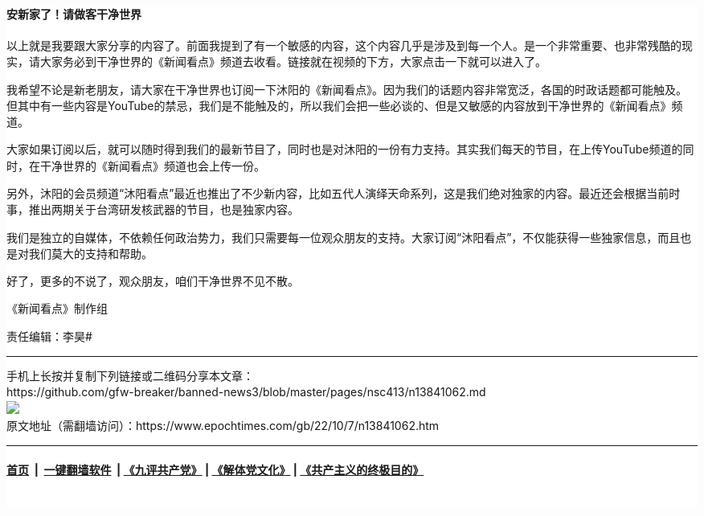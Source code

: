  </p>
 <h4>
  安新家了！请做客干净世界
 </h4>
 <p>
  以上就是我要跟大家分享的内容了。前面我提到了有一个敏感的内容，这个内容几乎是涉及到每一个人。是一个非常重要、也非常残酷的现实，请大家务必到干净世界的《新闻看点》频道去收看。链接就在视频的下方，大家点击一下就可以进入了。
 </p>
 <p>
  我希望不论是新老朋友，请大家在干净世界也订阅一下沐阳的《新闻看点》。因为我们的话题内容非常宽泛，各国的时政话题都可能触及。但其中有一些内容是YouTube的禁忌，我们是不能触及的，所以我们会把一些必谈的、但是又敏感的内容放到干净世界的《新闻看点》频道。
 </p>
 <p>
  大家如果订阅以后，就可以随时得到我们的最新节目了，同时也是对沐阳的一份有力支持。其实我们每天的节目，在上传YouTube频道的同时，在干净世界的《新闻看点》频道也会上传一份。
 </p>
 <p>
  另外，沐阳的会员频道“沐阳看点”最近也推出了不少新内容，比如五代人演绎天命系列，这是我们绝对独家的内容。最近还会根据当前时事，推出两期关于台湾研发核武器的节目，也是独家内容。
 </p>
 <p>
  我们是独立的自媒体，不依赖任何政治势力，我们只需要每一位观众朋友的支持。大家订阅“沐阳看点”，不仅能获得一些独家信息，而且也是对我们莫大的支持和帮助。
 </p>
 <p>
  好了，更多的不说了，观众朋友，咱们干净世界不见不散。
 </p>
 <p>
  《新闻看点》制作组
 </p>
 <p>
  责任编辑：李昊#
 </p>
</p></div>
<hr/>
手机上长按并复制下列链接或二维码分享本文章：<br/>
https://github.com/gfw-breaker/banned-news3/blob/master/pages/nsc413/n13841062.md <br/>
<a href='https://github.com/gfw-breaker/banned-news3/blob/master/pages/nsc413/n13841062.md'><img src='https://github.com/gfw-breaker/banned-news3/blob/master/pages/nsc413/n13841062.md.png'/></a> <br/>
原文地址（需翻墙访问）：https://www.epochtimes.com/gb/22/10/7/n13841062.htm


------------------------
#### [首页](https://github.com/gfw-breaker/banned-news3/blob/master/README.md) &nbsp;|&nbsp; [一键翻墙软件](https://github.com/gfw-breaker/nogfw/blob/master/README.md) &nbsp;| [《九评共产党》](https://github.com/gfw-breaker/9ping.md/blob/master/README.md#九评之一评共产党是什么) | [《解体党文化》](https://github.com/gfw-breaker/jtdwh.md/blob/master/README.md) | [《共产主义的终极目的》](https://github.com/gfw-breaker/gczydzjmd.md/blob/master/README.md)


<img src='http://gfw-breaker.win/banned-news3/pages/nsc413/n13841062.md' width='0px' height='0px'/>